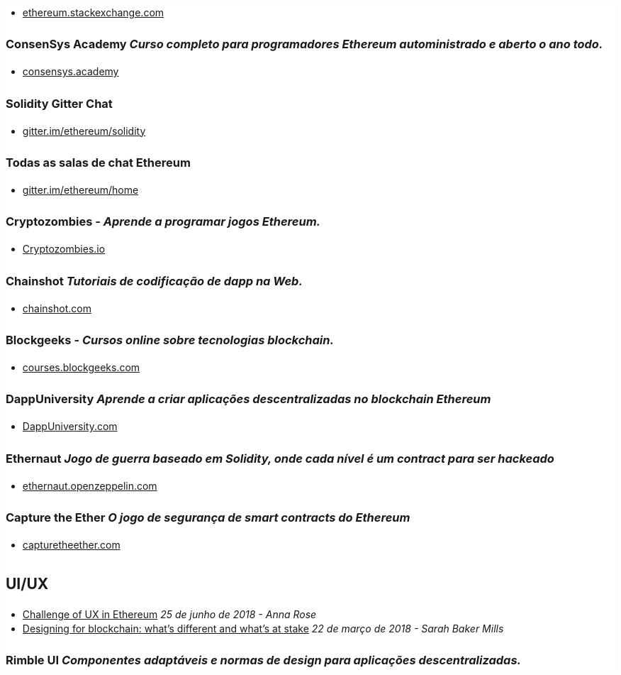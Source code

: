 - [ethereum.stackexchange.com](https://ethereum.stackexchange.com/)

### ConsenSys Academy _Curso completo para programadores Ethereum autoministrado e aberto o ano todo._

- [consensys.academy](https://consensys.net/academy/ondemand/)

### Solidity Gitter Chat

- [gitter.im/ethereum/solidity](https://gitter.im/ethereum/solidity/)

### Todas as salas de chat Ethereum

- [gitter.im/ethereum/home](https://gitter.im/ethereum/home)

### Cryptozombies - _Aprende a programar jogos Ethereum._

- [Cryptozombies.io](https://cryptozombies.io/pt/solidity)

### Chainshot _Tutoriais de codificação de dapp na Web._

- [chainshot.com](https://www.chainshot.com/)

### Blockgeeks - _Cursos online sobre tecnologias blockchain._

- [courses.blockgeeks.com](https://courses.blockgeeks.com/)

### DappUniversity _Aprende a criar aplicações descentralizadas no blockchain Ethereum_

- [DappUniversity.com](http://www.dappuniversity.com/)

### Ethernaut _Jogo de guerra baseado em Solidity, onde cada nível é um contract para ser hackeado_

- [ethernaut.openzeppelin.com](https://ethernaut.openzeppelin.com/)

### Capture the Ether _O jogo de segurança de smart contracts do Ethereum_

- [capturetheether.com](https://capturetheether.com/)

## UI/UX

- [Challenge of UX in Ethereum](https://medium.com/ecf-review/challenge-of-ux-in-ethereum-122e1a33688d) _25 de junho de 2018 - Anna Rose_
- [Designing for blockchain: what’s different and what’s at stake](https://media.consensys.net/designing-for-blockchain-whats-different-and-what-s-at-stake-b867eeade1c9) _22 de março de 2018 - Sarah Baker Mills_

### Rimble UI _Componentes adaptáveis e normas de design para aplicações descentralizadas._
